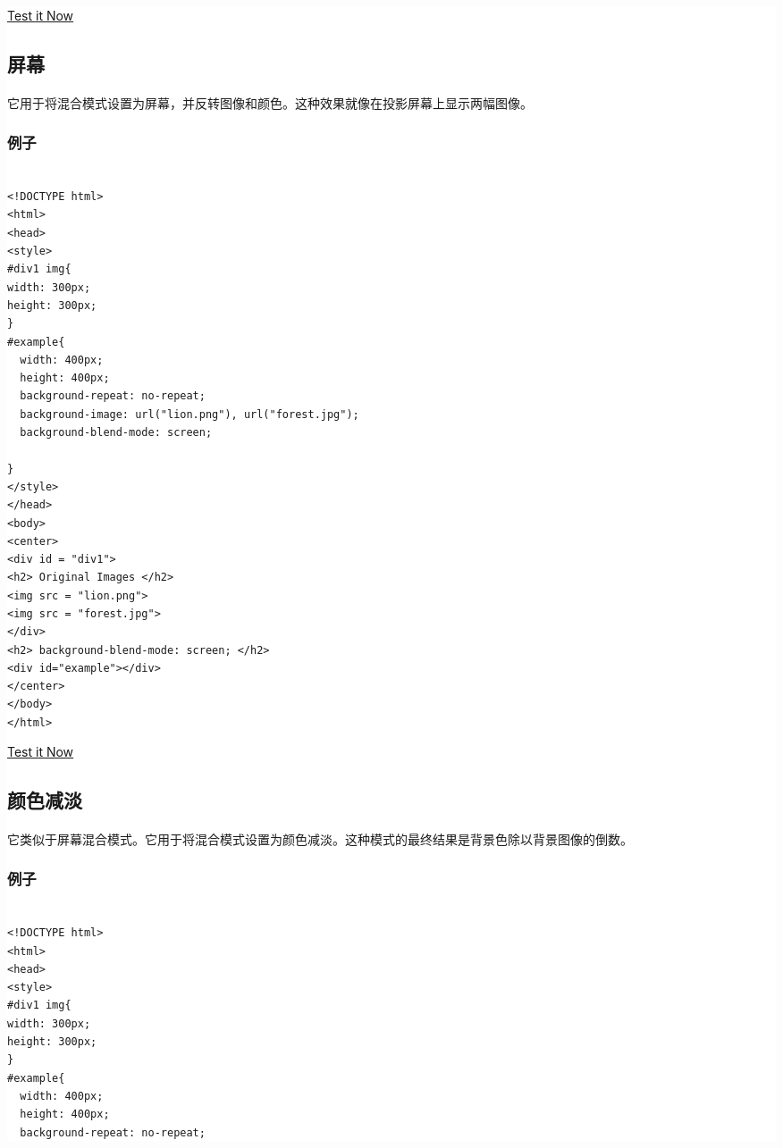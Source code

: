 [Test it Now](https://www.javatpoint.com/oprweb/test.jsp?filename=CSSbackgroundblendmode1)

## 屏幕

它用于将混合模式设置为屏幕，并反转图像和颜色。这种效果就像在投影屏幕上显示两幅图像。

### 例子

```

<!DOCTYPE html>
<html>
<head>
<style>
#div1 img{
width: 300px;
height: 300px;
}
#example{ 
  width: 400px;
  height: 400px;
  background-repeat: no-repeat;
  background-image: url("lion.png"), url("forest.jpg");
  background-blend-mode: screen;

}
</style>
</head>
<body>
<center>
<div id = "div1">
<h2> Original Images </h2>
<img src = "lion.png">
<img src = "forest.jpg">
</div>
<h2> background-blend-mode: screen; </h2>
<div id="example"></div>
</center>
</body>
</html>

```

[Test it Now](https://www.javatpoint.com/oprweb/test.jsp?filename=CSSbackgroundblendmode2)

## 颜色减淡

它类似于屏幕混合模式。它用于将混合模式设置为颜色减淡。这种模式的最终结果是背景色除以背景图像的倒数。

### 例子

```

<!DOCTYPE html>
<html>
<head>
<style>
#div1 img{
width: 300px;
height: 300px;
}
#example{ 
  width: 400px;
  height: 400px;
  background-repeat: no-repeat;
```